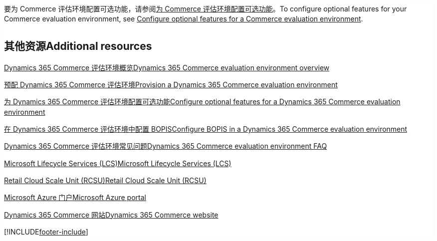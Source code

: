 <span data-ttu-id="2acf3-191">要为 Commerce 评估环境配置可选功能，请参阅[为 Commerce 评估环境配置可选功能](cpe-optional-features.md)。</span><span class="sxs-lookup"><span data-stu-id="2acf3-191">To configure optional features for your Commerce evaluation environment, see [Configure optional features for a Commerce evaluation environment](cpe-optional-features.md).</span></span>

## <a name="additional-resources"></a><span data-ttu-id="2acf3-192">其他资源</span><span class="sxs-lookup"><span data-stu-id="2acf3-192">Additional resources</span></span>

[<span data-ttu-id="2acf3-193">Dynamics 365 Commerce 评估环境概览</span><span class="sxs-lookup"><span data-stu-id="2acf3-193">Dynamics 365 Commerce evaluation environment overview</span></span>](cpe-overview.md)

[<span data-ttu-id="2acf3-194">预配 Dynamics 365 Commerce 评估环境</span><span class="sxs-lookup"><span data-stu-id="2acf3-194">Provision a Dynamics 365 Commerce evaluation environment</span></span>](provisioning-guide.md)

[<span data-ttu-id="2acf3-195">为 Dynamics 365 Commerce 评估环境配置可选功能</span><span class="sxs-lookup"><span data-stu-id="2acf3-195">Configure optional features for a Dynamics 365 Commerce evaluation environment</span></span>](cpe-optional-features.md)

[<span data-ttu-id="2acf3-196">在 Dynamics 365 Commerce 评估环境中配置 BOPIS</span><span class="sxs-lookup"><span data-stu-id="2acf3-196">Configure BOPIS in a Dynamics 365 Commerce evaluation environment</span></span>](cpe-bopis.md)

[<span data-ttu-id="2acf3-197">Dynamics 365 Commerce 评估环境常见问题</span><span class="sxs-lookup"><span data-stu-id="2acf3-197">Dynamics 365 Commerce evaluation environment FAQ</span></span>](cpe-faq.md)

[<span data-ttu-id="2acf3-198">Microsoft Lifecycle Services (LCS)</span><span class="sxs-lookup"><span data-stu-id="2acf3-198">Microsoft Lifecycle Services (LCS)</span></span>](https://docs.microsoft.com/dynamics365/unified-operations/dev-itpro/lifecycle-services/lcs-user-guide)

[<span data-ttu-id="2acf3-199">Retail Cloud Scale Unit (RCSU)</span><span class="sxs-lookup"><span data-stu-id="2acf3-199">Retail Cloud Scale Unit (RCSU)</span></span>](https://docs.microsoft.com/business-applications-release-notes/october18/dynamics365-retail/retail-cloud-scale-unit)

[<span data-ttu-id="2acf3-200">Microsoft Azure 门户</span><span class="sxs-lookup"><span data-stu-id="2acf3-200">Microsoft Azure portal</span></span>](https://azure.microsoft.com/features/azure-portal)

[<span data-ttu-id="2acf3-201">Dynamics 365 Commerce 网站</span><span class="sxs-lookup"><span data-stu-id="2acf3-201">Dynamics 365 Commerce website</span></span>](https://aka.ms/Dynamics365CommerceWebsite)


[!INCLUDE[footer-include](../includes/footer-banner.md)]
